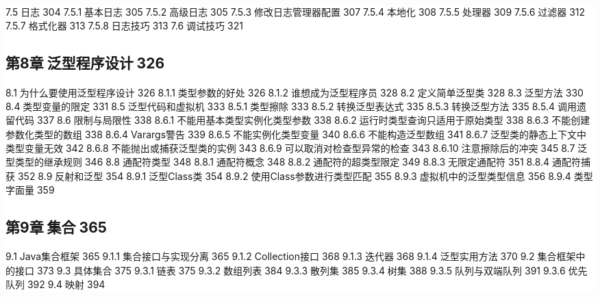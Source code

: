 7.5 日志 304
7.5.1 基本日志 305
7.5.2 高级日志 305
7.5.3 修改日志管理器配置 307
7.5.4 本地化 308
7.5.5 处理器 309
7.5.6 过滤器 312
7.5.7 格式化器 313
7.5.8 日志技巧 313
7.6 调试技巧 321

## 第8章 泛型程序设计 326

8.1 为什么要使用泛型程序设计 326
8.1.1 类型参数的好处 326
8.1.2 谁想成为泛型程序员 328
8.2 定义简单泛型类 328
8.3 泛型方法 330
8.4 类型变量的限定 331
8.5 泛型代码和虚拟机 333
8.5.1 类型擦除 333
8.5.2 转换泛型表达式 335
8.5.3 转换泛型方法 335
8.5.4 调用遗留代码 337
8.6 限制与局限性 338
8.6.1 不能用基本类型实例化类型参数 338
8.6.2 运行时类型查询只适用于原始类型 338
8.6.3 不能创建参数化类型的数组 338
8.6.4 Varargs警告 339
8.6.5 不能实例化类型变量 340
8.6.6 不能构造泛型数组 341
8.6.7 泛型类的静态上下文中类型变量无效 342
8.6.8 不能抛出或捕获泛型类的实例 343
8.6.9 可以取消对检查型异常的检查 343
8.6.10 注意擦除后的冲突 345
8.7 泛型类型的继承规则 346
8.8 通配符类型 348
8.8.1 通配符概念 348
8.8.2 通配符的超类型限定 349
8.8.3 无限定通配符 351
8.8.4 通配符捕获 352
8.9 反射和泛型 354
8.9.1 泛型Class类 354
8.9.2 使用Class<T>参数进行类型匹配 355
8.9.3 虚拟机中的泛型类型信息 356
8.9.4 类型字面量 359

## 第9章 集合 365

9.1 Java集合框架 365
9.1.1 集合接口与实现分离 365
9.1.2 Collection接口 368
9.1.3 迭代器 368
9.1.4 泛型实用方法 370
9.2 集合框架中的接口 373
9.3 具体集合 375
9.3.1 链表 375
9.3.2 数组列表 384
9.3.3 散列集 385
9.3.4 树集 388
9.3.5 队列与双端队列 391
9.3.6 优先队列 392
9.4 映射 394